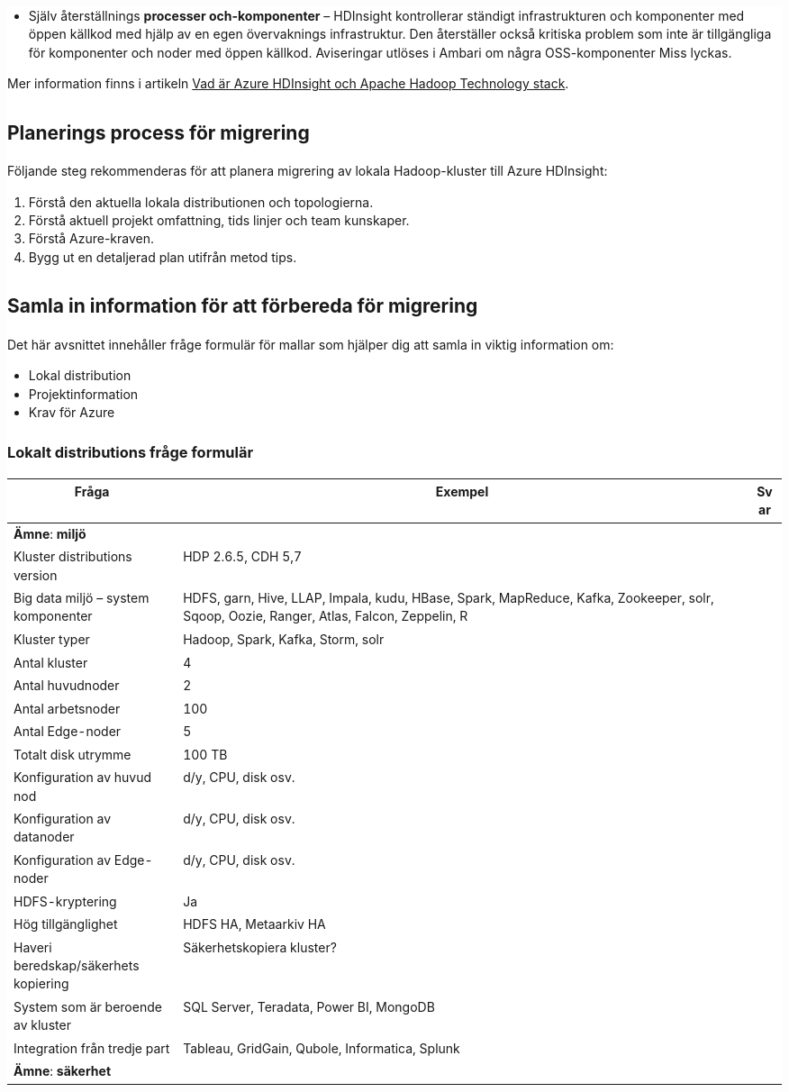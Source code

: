 - Själv återställnings **processer och-komponenter** – HDInsight kontrollerar ständigt infrastrukturen och komponenter med öppen källkod med hjälp av en egen övervaknings infrastruktur. Den återställer också kritiska problem som inte är tillgängliga för komponenter och noder med öppen källkod. Aviseringar utlöses i Ambari om några OSS-komponenter Miss lyckas.

Mer information finns i artikeln [Vad är Azure HDInsight och Apache Hadoop Technology stack](../hadoop/apache-hadoop-introduction.md).

## <a name="migration-planning-process"></a>Planerings process för migrering

Följande steg rekommenderas för att planera migrering av lokala Hadoop-kluster till Azure HDInsight:

1. Förstå den aktuella lokala distributionen och topologierna.
2. Förstå aktuell projekt omfattning, tids linjer och team kunskaper.
3. Förstå Azure-kraven.
4. Bygg ut en detaljerad plan utifrån metod tips.

## <a name="gathering-details-to-prepare-for-a-migration"></a>Samla in information för att förbereda för migrering

Det här avsnittet innehåller fråge formulär för mallar som hjälper dig att samla in viktig information om:

- Lokal distribution
- Projektinformation
- Krav för Azure

### <a name="on-premises-deployment-questionnaire"></a>Lokalt distributions fråge formulär

| **Fråga** | **Exempel** | **Svar** |
|---|---|---|
|**Ämne**: **miljö**|||
|Kluster distributions version|HDP 2.6.5, CDH 5,7|
|Big data miljö – system komponenter|HDFS, garn, Hive, LLAP, Impala, kudu, HBase, Spark, MapReduce, Kafka, Zookeeper, solr, Sqoop, Oozie, Ranger, Atlas, Falcon, Zeppelin, R|
|Kluster typer|Hadoop, Spark, Kafka, Storm, solr|
|Antal kluster|4|
|Antal huvudnoder|2|
|Antal arbetsnoder|100|
|Antal Edge-noder| 5|
|Totalt disk utrymme|100 TB|
|Konfiguration av huvud nod|d/y, CPU, disk osv.|
|Konfiguration av datanoder|d/y, CPU, disk osv.|
|Konfiguration av Edge-noder|d/y, CPU, disk osv.|
|HDFS-kryptering|Ja|
|Hög tillgänglighet|HDFS HA, Metaarkiv HA|
|Haveri beredskap/säkerhets kopiering|Säkerhetskopiera kluster?|  
|System som är beroende av kluster|SQL Server, Teradata, Power BI, MongoDB|
|Integration från tredje part|Tableau, GridGain, Qubole, Informatica, Splunk|
|**Ämne**: **säkerhet**|||